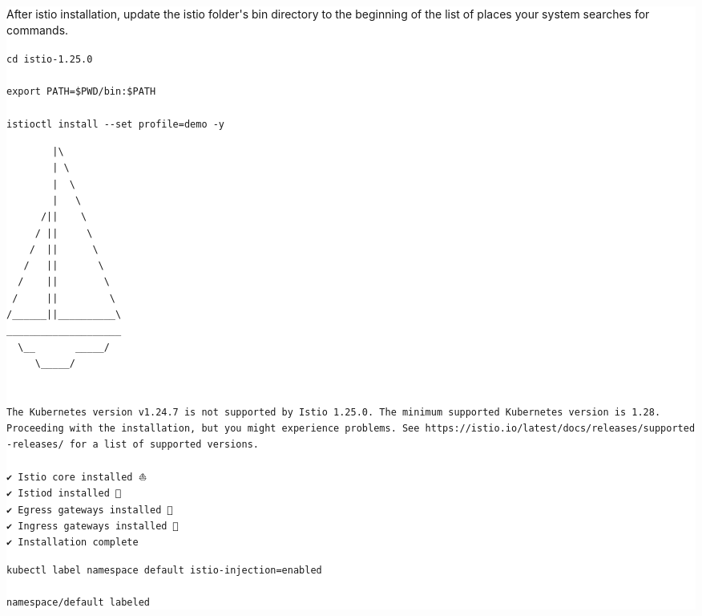 

After istio installation, update the istio folder's bin directory to the beginning of the list of places your system searches for commands.

```
cd istio-1.25.0

export PATH=$PWD/bin:$PATH

istioctl install --set profile=demo -y
```

```
        |\          
        | \         
        |  \        
        |   \       
      /||    \      
     / ||     \     
    /  ||      \    
   /   ||       \   
  /    ||        \  
 /     ||         \ 
/______||__________\
____________________
  \__       _____/  
     \_____/        


The Kubernetes version v1.24.7 is not supported by Istio 1.25.0. The minimum supported Kubernetes version is 1.28.
Proceeding with the installation, but you might experience problems. See https://istio.io/latest/docs/releases/supported-releases/ for a list of supported versions.

✔ Istio core installed ⛵️                                                                                   
✔ Istiod installed 🧠                                                                                       
✔ Egress gateways installed 🛫                                                                               
✔ Ingress gateways installed 🛬                                                                             
✔ Installation complete        

```



```
kubectl label namespace default istio-injection=enabled

namespace/default labeled
```

